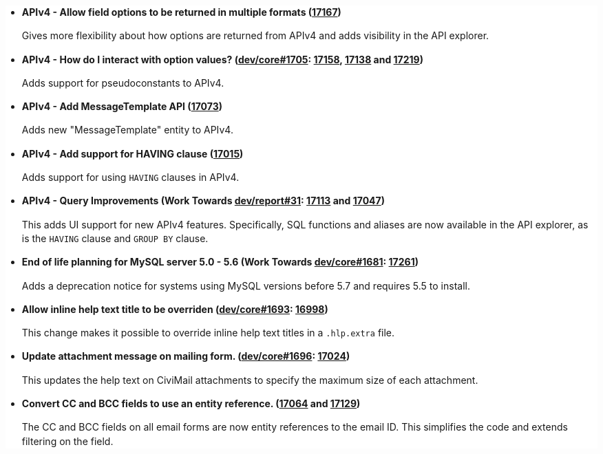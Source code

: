 - **APIv4 - Allow field options to be returned in multiple formats
  ([17167](https://github.com/civicrm/civicrm-core/pull/17167))**

  Gives more flexibility about how options are returned from APIv4 and adds
  visibility in the API explorer.

- **APIv4 - How do I interact with option values?
  ([dev/core#1705](https://lab.civicrm.org/dev/core/issues/1705):
  [17158](https://github.com/civicrm/civicrm-core/pull/17158),
  [17138](https://github.com/civicrm/civicrm-core/pull/17138) and
  [17219](https://github.com/civicrm/civicrm-core/pull/17219))**

  Adds support for pseudoconstants to APIv4.

- **APIv4 - Add MessageTemplate API
  ([17073](https://github.com/civicrm/civicrm-core/pull/17073))**

  Adds new "MessageTemplate" entity to APIv4.

- **APIv4 - Add support for HAVING clause
  ([17015](https://github.com/civicrm/civicrm-core/pull/17015))**

  Adds support for using `HAVING` clauses in APIv4.

- **APIv4 - Query Improvements (Work Towards
  [dev/report#31](https://lab.civicrm.org/dev/report/issues/31):
  [17113](https://github.com/civicrm/civicrm-core/pull/17113) and
  [17047](https://github.com/civicrm/civicrm-core/pull/17047))**

  This adds UI support for new APIv4 features.  Specifically, SQL functions and
  aliases are now available in the API explorer, as is the `HAVING` clause and
  `GROUP BY` clause.

- **End of life planning for MySQL server 5.0 - 5.6 (Work Towards
  [dev/core#1681](https://lab.civicrm.org/dev/core/issues/1681):
  [17261](https://github.com/civicrm/civicrm-core/pull/17261))**

  Adds a deprecation notice for systems using MySQL versions before 5.7 and
  requires 5.5 to install.

- **Allow inline help text title to be overriden
  ([dev/core#1693](https://lab.civicrm.org/dev/core/issues/1693):
  [16998](https://github.com/civicrm/civicrm-core/pull/16998))**

  This change makes it possible to override inline help text titles in a
  `.hlp.extra` file.

- **Update attachment message on mailing form.
  ([dev/core#1696](https://lab.civicrm.org/dev/core/issues/1696):
  [17024](https://github.com/civicrm/civicrm-core/pull/17024))**

  This updates the help text on CiviMail attachments to specify the maximum size
  of each attachment.

- **Convert CC and BCC fields to use an entity reference.
  ([17064](https://github.com/civicrm/civicrm-core/pull/17064) and [17129](https://github.com/civicrm/civicrm-core/pull/17129))**

  The CC and BCC fields on all email forms are now entity references to the
  email ID. This simplifies the code and extends filtering on the field.
